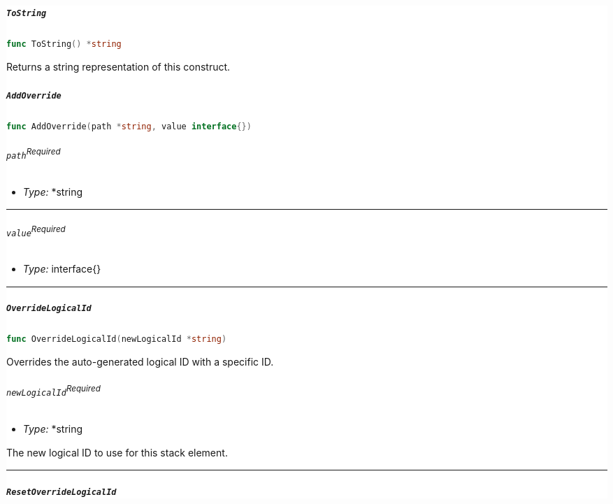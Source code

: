 
##### `ToString` <a name="ToString" id="rhizo-co-terraform-provider-oci.dataOciCoreSecurityLists.DataOciCoreSecurityLists.toString"></a>

```go
func ToString() *string
```

Returns a string representation of this construct.

##### `AddOverride` <a name="AddOverride" id="rhizo-co-terraform-provider-oci.dataOciCoreSecurityLists.DataOciCoreSecurityLists.addOverride"></a>

```go
func AddOverride(path *string, value interface{})
```

###### `path`<sup>Required</sup> <a name="path" id="rhizo-co-terraform-provider-oci.dataOciCoreSecurityLists.DataOciCoreSecurityLists.addOverride.parameter.path"></a>

- *Type:* *string

---

###### `value`<sup>Required</sup> <a name="value" id="rhizo-co-terraform-provider-oci.dataOciCoreSecurityLists.DataOciCoreSecurityLists.addOverride.parameter.value"></a>

- *Type:* interface{}

---

##### `OverrideLogicalId` <a name="OverrideLogicalId" id="rhizo-co-terraform-provider-oci.dataOciCoreSecurityLists.DataOciCoreSecurityLists.overrideLogicalId"></a>

```go
func OverrideLogicalId(newLogicalId *string)
```

Overrides the auto-generated logical ID with a specific ID.

###### `newLogicalId`<sup>Required</sup> <a name="newLogicalId" id="rhizo-co-terraform-provider-oci.dataOciCoreSecurityLists.DataOciCoreSecurityLists.overrideLogicalId.parameter.newLogicalId"></a>

- *Type:* *string

The new logical ID to use for this stack element.

---

##### `ResetOverrideLogicalId` <a name="ResetOverrideLogicalId" id="rhizo-co-terraform-provider-oci.dataOciCoreSecurityLists.DataOciCoreSecurityLists.resetOverrideLogicalId"></a>

